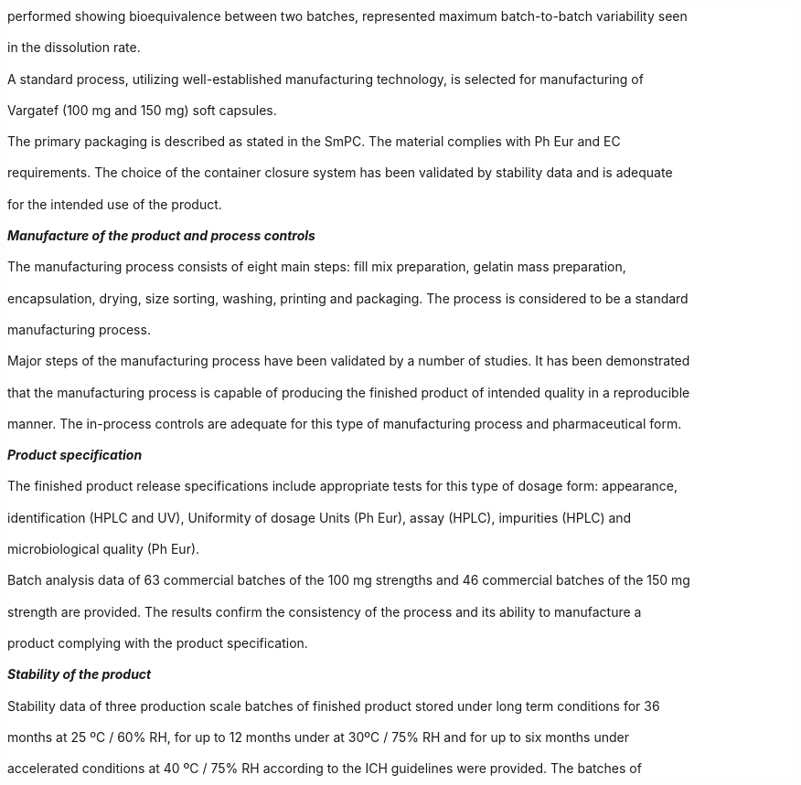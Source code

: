 performed showing bioequivalence between two batches, represented maximum batch-to-batch variability seen

in the dissolution rate.

A standard process, utilizing well-established manufacturing technology, is selected for manufacturing of

Vargatef (100 mg and 150 mg) soft capsules.

The primary packaging is described as stated in the SmPC. The material complies with Ph Eur and EC

requirements. The choice of the container closure system has been validated by stability data and is adequate

for the intended use of the product.

***Manufacture of the product and process controls***

The manufacturing process consists of eight main steps: fill mix preparation, gelatin mass preparation,

encapsulation, drying, size sorting, washing, printing and packaging. The process is considered to be a standard

manufacturing process.

Major steps of the manufacturing process have been validated by a number of studies. It has been demonstrated

that the manufacturing process is capable of producing the finished product of intended quality in a reproducible

manner. The in-process controls are adequate for this type of manufacturing process and pharmaceutical form.

***Product specification***

The finished product release specifications include appropriate tests for this type of dosage form: appearance,

identification (HPLC and UV), Uniformity of dosage Units (Ph Eur), assay (HPLC), impurities (HPLC) and

microbiological quality (Ph Eur).

Batch analysis data of 63 commercial batches of the 100 mg strengths and 46 commercial batches of the 150 mg

strength are provided. The results confirm the consistency of the process and its ability to manufacture a

product complying with the product specification.

***Stability of the product***

Stability data of three production scale batches of finished product stored under long term conditions for 36

months at 25 ºC / 60% RH, for up to 12 months under at 30ºC / 75% RH and for up to six months under

accelerated conditions at 40 ºC / 75% RH according to the ICH guidelines were provided. The batches of

